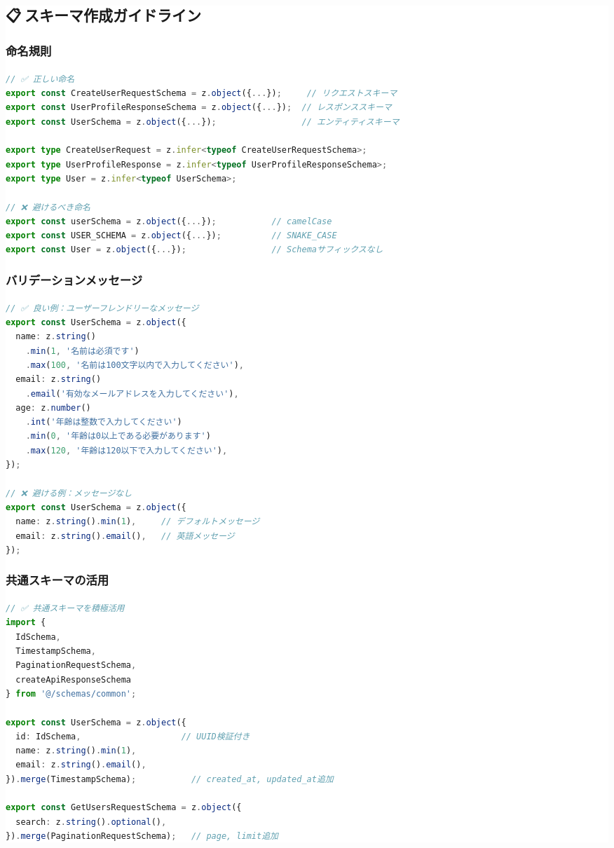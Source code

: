 ## 📋 スキーマ作成ガイドライン

### **命名規則**

```typescript
// ✅ 正しい命名
export const CreateUserRequestSchema = z.object({...});     // リクエストスキーマ
export const UserProfileResponseSchema = z.object({...});  // レスポンススキーマ
export const UserSchema = z.object({...});                 // エンティティスキーマ

export type CreateUserRequest = z.infer<typeof CreateUserRequestSchema>;
export type UserProfileResponse = z.infer<typeof UserProfileResponseSchema>;
export type User = z.infer<typeof UserSchema>;

// ❌ 避けるべき命名
export const userSchema = z.object({...});           // camelCase
export const USER_SCHEMA = z.object({...});          // SNAKE_CASE
export const User = z.object({...});                 // Schemaサフィックスなし
```

### **バリデーションメッセージ**

```typescript
// ✅ 良い例：ユーザーフレンドリーなメッセージ
export const UserSchema = z.object({
  name: z.string()
    .min(1, '名前は必須です')
    .max(100, '名前は100文字以内で入力してください'),
  email: z.string()
    .email('有効なメールアドレスを入力してください'),
  age: z.number()
    .int('年齢は整数で入力してください')
    .min(0, '年齢は0以上である必要があります')
    .max(120, '年齢は120以下で入力してください'),
});

// ❌ 避ける例：メッセージなし
export const UserSchema = z.object({
  name: z.string().min(1),     // デフォルトメッセージ
  email: z.string().email(),   // 英語メッセージ
});
```

### **共通スキーマの活用**

```typescript
// ✅ 共通スキーマを積極活用
import {
  IdSchema,
  TimestampSchema,
  PaginationRequestSchema,
  createApiResponseSchema
} from '@/schemas/common';

export const UserSchema = z.object({
  id: IdSchema,                    // UUID検証付き
  name: z.string().min(1),
  email: z.string().email(),
}).merge(TimestampSchema);           // created_at, updated_at追加

export const GetUsersRequestSchema = z.object({
  search: z.string().optional(),
}).merge(PaginationRequestSchema);   // page, limit追加

```